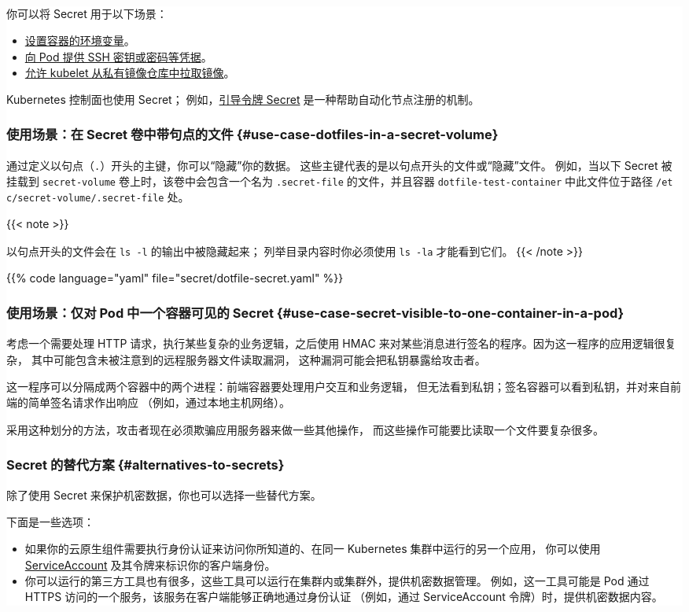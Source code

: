 你可以将 Secret 用于以下场景：

- [设置容器的环境变量](/zh-cn/docs/tasks/inject-data-application/distribute-credentials-secure/#define-container-environment-variables-using-secret-data)。
- [向 Pod 提供 SSH 密钥或密码等凭据](/zh-cn/docs/tasks/inject-data-application/distribute-credentials-secure/#provide-prod-test-creds)。
- [允许 kubelet 从私有镜像仓库中拉取镜像](/zh-cn/docs/tasks/configure-pod-container/pull-image-private-registry/)。

Kubernetes 控制面也使用 Secret；
例如，[引导令牌 Secret](#bootstrap-token-secrets)
是一种帮助自动化节点注册的机制。


### 使用场景：在 Secret 卷中带句点的文件 {#use-case-dotfiles-in-a-secret-volume}

通过定义以句点（`.`）开头的主键，你可以“隐藏”你的数据。
这些主键代表的是以句点开头的文件或“隐藏”文件。
例如，当以下 Secret 被挂载到 `secret-volume` 卷上时，该卷中会包含一个名为
`.secret-file` 的文件，并且容器 `dotfile-test-container`
中此文件位于路径 `/etc/secret-volume/.secret-file` 处。

{{< note >}}

以句点开头的文件会在 `ls -l` 的输出中被隐藏起来；
列举目录内容时你必须使用 `ls -la` 才能看到它们。
{{< /note >}}

{{% code language="yaml" file="secret/dotfile-secret.yaml" %}}


### 使用场景：仅对 Pod 中一个容器可见的 Secret {#use-case-secret-visible-to-one-container-in-a-pod}

考虑一个需要处理 HTTP 请求，执行某些复杂的业务逻辑，之后使用 HMAC
来对某些消息进行签名的程序。因为这一程序的应用逻辑很复杂，
其中可能包含未被注意到的远程服务器文件读取漏洞，
这种漏洞可能会把私钥暴露给攻击者。


这一程序可以分隔成两个容器中的两个进程：前端容器要处理用户交互和业务逻辑，
但无法看到私钥；签名容器可以看到私钥，并对来自前端的简单签名请求作出响应
（例如，通过本地主机网络）。


采用这种划分的方法，攻击者现在必须欺骗应用服务器来做一些其他操作，
而这些操作可能要比读取一个文件要复杂很多。


### Secret 的替代方案  {#alternatives-to-secrets}

除了使用 Secret 来保护机密数据，你也可以选择一些替代方案。

下面是一些选项：


- 如果你的云原生组件需要执行身份认证来访问你所知道的、在同一 Kubernetes 集群中运行的另一个应用，
  你可以使用 [ServiceAccount](/zh-cn/docs/reference/access-authn-authz/authentication/#service-account-tokens)
  及其令牌来标识你的客户端身份。
- 你可以运行的第三方工具也有很多，这些工具可以运行在集群内或集群外，提供机密数据管理。
  例如，这一工具可能是 Pod 通过 HTTPS 访问的一个服务，该服务在客户端能够正确地通过身份认证
  （例如，通过 ServiceAccount 令牌）时，提供机密数据内容。

